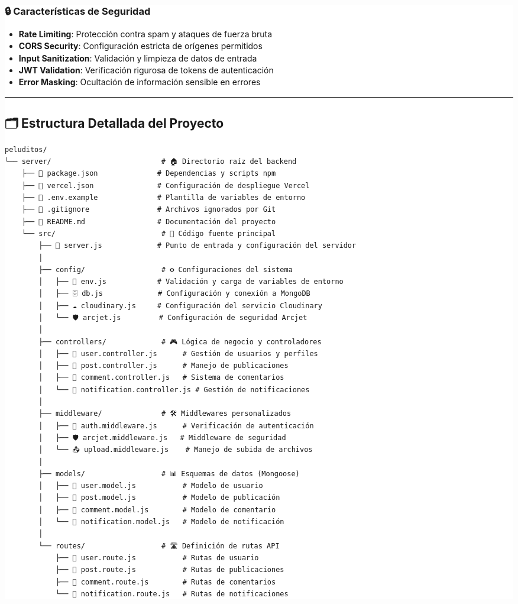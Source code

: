 ### 🔒 Características de Seguridad

- **Rate Limiting**: Protección contra spam y ataques de fuerza bruta
- **CORS Security**: Configuración estricta de orígenes permitidos
- **Input Sanitization**: Validación y limpieza de datos de entrada
- **JWT Validation**: Verificación rigurosa de tokens de autenticación
- **Error Masking**: Ocultación de información sensible en errores

---

## 🗂️ Estructura Detallada del Proyecto

```
peluditos/
└── server/                          # 🏠 Directorio raíz del backend
    ├── 📄 package.json              # Dependencias y scripts npm
    ├── 📄 vercel.json               # Configuración de despliegue Vercel
    ├── 📄 .env.example              # Plantilla de variables de entorno
    ├── 📄 .gitignore                # Archivos ignorados por Git
    ├── 📄 README.md                 # Documentación del proyecto
    └── src/                         # 📁 Código fuente principal
        ├── 🚀 server.js             # Punto de entrada y configuración del servidor
        │
        ├── config/                  # ⚙️ Configuraciones del sistema
        │   ├── 🔧 env.js            # Validación y carga de variables de entorno
        │   ├── 🗄️ db.js             # Configuración y conexión a MongoDB
        │   ├── ☁️ cloudinary.js     # Configuración del servicio Cloudinary
        │   └── 🛡️ arcjet.js         # Configuración de seguridad Arcjet
        │
        ├── controllers/             # 🎮 Lógica de negocio y controladores
        │   ├── 👤 user.controller.js      # Gestión de usuarios y perfiles
        │   ├── 📝 post.controller.js      # Manejo de publicaciones
        │   ├── 💬 comment.controller.js   # Sistema de comentarios
        │   └── 🔔 notification.controller.js # Gestión de notificaciones
        │
        ├── middleware/              # 🛠️ Middlewares personalizados
        │   ├── 🔐 auth.middleware.js      # Verificación de autenticación
        │   ├── 🛡️ arcjet.middleware.js   # Middleware de seguridad
        │   └── 📤 upload.middleware.js    # Manejo de subida de archivos
        │
        ├── models/                  # 📊 Esquemas de datos (Mongoose)
        │   ├── 👤 user.model.js           # Modelo de usuario
        │   ├── 📝 post.model.js           # Modelo de publicación
        │   ├── 💬 comment.model.js        # Modelo de comentario
        │   └── 🔔 notification.model.js   # Modelo de notificación
        │
        └── routes/                  # 🛣️ Definición de rutas API
            ├── 👤 user.route.js           # Rutas de usuario
            ├── 📝 post.route.js           # Rutas de publicaciones
            ├── 💬 comment.route.js        # Rutas de comentarios
            └── 🔔 notification.route.js   # Rutas de notificaciones
```
